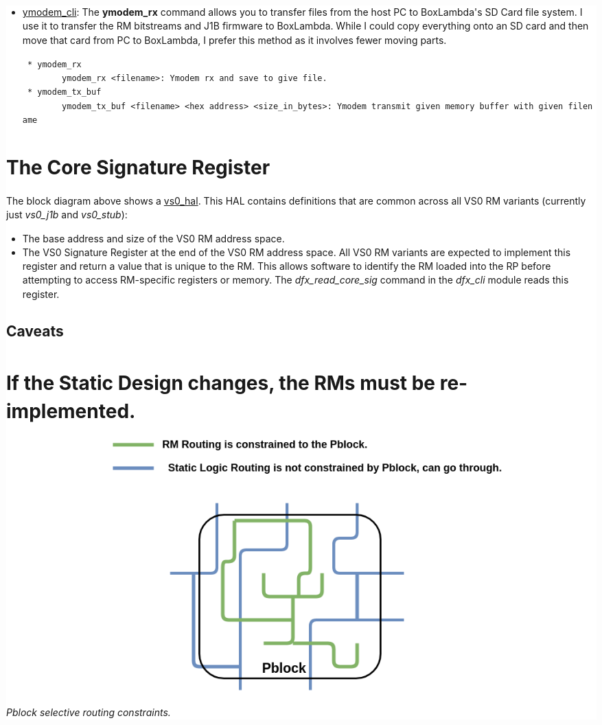 - [ymodem_cli](https://github.com/epsilon537/boxlambda/blob/master/sw/components/ymodem_cli/ymodem_cli.cpp): The **ymodem_rx** command allows you to transfer files from the host PC to BoxLambda's SD Card file system. I use it to transfer the RM bitstreams and J1B firmware to BoxLambda. While I could copy everything onto an SD card and then move that card from PC to BoxLambda, I prefer this method as it involves fewer moving parts.

    ```
     * ymodem_rx
            ymodem_rx <filename>: Ymodem rx and save to give file.
     * ymodem_tx_buf
            ymodem_tx_buf <filename> <hex address> <size_in_bytes>: Ymodem transmit given memory buffer with given filename
    ```

The Core Signature Register
===========================

The block diagram above shows a [vs0_hal](https://github.com/epsilon537/boxlambda/blob/master/sw/components/vs0_hal/vs0_hal.h). This HAL contains definitions that are common across all VS0 RM variants (currently just *vs0_j1b* and *vs0_stub*): 
- The base address and size of the VS0 RM address space.
- The VS0 Signature Register at the end of the VS0 RM address space. All VS0 RM variants are expected to implement this register and return a value that is unique to the RM. This allows software to identify the RM loaded into the RP before attempting to access RM-specific registers or memory. The *dfx_read_core_sig* command in the *dfx_cli* module reads this register.

Caveats
-------

If the Static Design changes, the RMs must be re-implemented.
=============================================================
![pblock routing](../assets/pblock_routing.png)

*Pblock selective routing constraints.*
